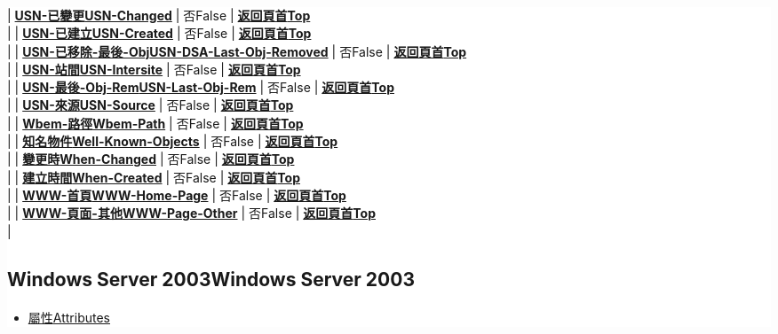 | [<span data-ttu-id="18d5e-416">**USN-已變更**</span><span class="sxs-lookup"><span data-stu-id="18d5e-416">**USN-Changed**</span></span>](a-usnchanged.md)                                         | <span data-ttu-id="18d5e-417">否</span><span class="sxs-lookup"><span data-stu-id="18d5e-417">False</span></span>     | [<span data-ttu-id="18d5e-418">**返回頁首**</span><span class="sxs-lookup"><span data-stu-id="18d5e-418">**Top**</span></span>](c-top.md)<br/> |
| [<span data-ttu-id="18d5e-419">**USN-已建立**</span><span class="sxs-lookup"><span data-stu-id="18d5e-419">**USN-Created**</span></span>](a-usncreated.md)                                         | <span data-ttu-id="18d5e-420">否</span><span class="sxs-lookup"><span data-stu-id="18d5e-420">False</span></span>     | [<span data-ttu-id="18d5e-421">**返回頁首**</span><span class="sxs-lookup"><span data-stu-id="18d5e-421">**Top**</span></span>](c-top.md)<br/> |
| [<span data-ttu-id="18d5e-422">**USN-已移除-最後-Obj**</span><span class="sxs-lookup"><span data-stu-id="18d5e-422">**USN-DSA-Last-Obj-Removed**</span></span>](a-usndsalastobjremoved.md)                  | <span data-ttu-id="18d5e-423">否</span><span class="sxs-lookup"><span data-stu-id="18d5e-423">False</span></span>     | [<span data-ttu-id="18d5e-424">**返回頁首**</span><span class="sxs-lookup"><span data-stu-id="18d5e-424">**Top**</span></span>](c-top.md)<br/> |
| [<span data-ttu-id="18d5e-425">**USN-站間**</span><span class="sxs-lookup"><span data-stu-id="18d5e-425">**USN-Intersite**</span></span>](a-usnintersite.md)                                     | <span data-ttu-id="18d5e-426">否</span><span class="sxs-lookup"><span data-stu-id="18d5e-426">False</span></span>     | [<span data-ttu-id="18d5e-427">**返回頁首**</span><span class="sxs-lookup"><span data-stu-id="18d5e-427">**Top**</span></span>](c-top.md)<br/> |
| [<span data-ttu-id="18d5e-428">**USN-最後-Obj-Rem**</span><span class="sxs-lookup"><span data-stu-id="18d5e-428">**USN-Last-Obj-Rem**</span></span>](a-usnlastobjrem.md)                                 | <span data-ttu-id="18d5e-429">否</span><span class="sxs-lookup"><span data-stu-id="18d5e-429">False</span></span>     | [<span data-ttu-id="18d5e-430">**返回頁首**</span><span class="sxs-lookup"><span data-stu-id="18d5e-430">**Top**</span></span>](c-top.md)<br/> |
| [<span data-ttu-id="18d5e-431">**USN-來源**</span><span class="sxs-lookup"><span data-stu-id="18d5e-431">**USN-Source**</span></span>](a-usnsource.md)                                           | <span data-ttu-id="18d5e-432">否</span><span class="sxs-lookup"><span data-stu-id="18d5e-432">False</span></span>     | [<span data-ttu-id="18d5e-433">**返回頁首**</span><span class="sxs-lookup"><span data-stu-id="18d5e-433">**Top**</span></span>](c-top.md)<br/> |
| [<span data-ttu-id="18d5e-434">**Wbem-路徑**</span><span class="sxs-lookup"><span data-stu-id="18d5e-434">**Wbem-Path**</span></span>](a-wbempath.md)                                             | <span data-ttu-id="18d5e-435">否</span><span class="sxs-lookup"><span data-stu-id="18d5e-435">False</span></span>     | [<span data-ttu-id="18d5e-436">**返回頁首**</span><span class="sxs-lookup"><span data-stu-id="18d5e-436">**Top**</span></span>](c-top.md)<br/> |
| [<span data-ttu-id="18d5e-437">**知名物件**</span><span class="sxs-lookup"><span data-stu-id="18d5e-437">**Well-Known-Objects**</span></span>](a-wellknownobjects.md)                            | <span data-ttu-id="18d5e-438">否</span><span class="sxs-lookup"><span data-stu-id="18d5e-438">False</span></span>     | [<span data-ttu-id="18d5e-439">**返回頁首**</span><span class="sxs-lookup"><span data-stu-id="18d5e-439">**Top**</span></span>](c-top.md)<br/> |
| [<span data-ttu-id="18d5e-440">**變更時**</span><span class="sxs-lookup"><span data-stu-id="18d5e-440">**When-Changed**</span></span>](a-whenchanged.md)                                       | <span data-ttu-id="18d5e-441">否</span><span class="sxs-lookup"><span data-stu-id="18d5e-441">False</span></span>     | [<span data-ttu-id="18d5e-442">**返回頁首**</span><span class="sxs-lookup"><span data-stu-id="18d5e-442">**Top**</span></span>](c-top.md)<br/> |
| [<span data-ttu-id="18d5e-443">**建立時間**</span><span class="sxs-lookup"><span data-stu-id="18d5e-443">**When-Created**</span></span>](a-whencreated.md)                                       | <span data-ttu-id="18d5e-444">否</span><span class="sxs-lookup"><span data-stu-id="18d5e-444">False</span></span>     | [<span data-ttu-id="18d5e-445">**返回頁首**</span><span class="sxs-lookup"><span data-stu-id="18d5e-445">**Top**</span></span>](c-top.md)<br/> |
| [<span data-ttu-id="18d5e-446">**WWW-首頁**</span><span class="sxs-lookup"><span data-stu-id="18d5e-446">**WWW-Home-Page**</span></span>](a-wwwhomepage.md)                                      | <span data-ttu-id="18d5e-447">否</span><span class="sxs-lookup"><span data-stu-id="18d5e-447">False</span></span>     | [<span data-ttu-id="18d5e-448">**返回頁首**</span><span class="sxs-lookup"><span data-stu-id="18d5e-448">**Top**</span></span>](c-top.md)<br/> |
| [<span data-ttu-id="18d5e-449">**WWW-頁面-其他**</span><span class="sxs-lookup"><span data-stu-id="18d5e-449">**WWW-Page-Other**</span></span>](a-url.md)                                             | <span data-ttu-id="18d5e-450">否</span><span class="sxs-lookup"><span data-stu-id="18d5e-450">False</span></span>     | [<span data-ttu-id="18d5e-451">**返回頁首**</span><span class="sxs-lookup"><span data-stu-id="18d5e-451">**Top**</span></span>](c-top.md)<br/> |



## <a name="windows-server-2003"></a><span data-ttu-id="18d5e-452">Windows Server 2003</span><span class="sxs-lookup"><span data-stu-id="18d5e-452">Windows Server 2003</span></span>

-   [<span data-ttu-id="18d5e-453">屬性</span><span class="sxs-lookup"><span data-stu-id="18d5e-453">Attributes</span></span>](#windows-server-2003-attributes)


